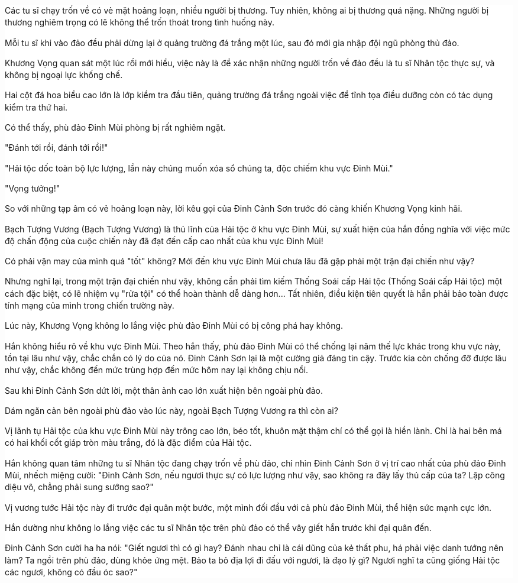 Các tu sĩ chạy trốn về có vẻ mặt hoảng loạn, nhiều người bị thương. Tuy nhiên, không ai bị thương quá nặng. Những người bị thương nghiêm trọng có lẽ không thể trốn thoát trong tình huống này.

Mỗi tu sĩ khi vào đảo đều phải dừng lại ở quảng trường đá trắng một lúc, sau đó mới gia nhập đội ngũ phòng thủ đảo.

Khương Vọng quan sát một lúc rồi mới hiểu, việc này là để xác nhận những người trốn về đảo đều là tu sĩ Nhân tộc thực sự, và không bị ngoại lực khống chế.

Hai cột đá hoa biểu cao lớn là lớp kiểm tra đầu tiên, quảng trường đá trắng ngoài việc để tĩnh tọa điều dưỡng còn có tác dụng kiểm tra thứ hai.

Có thể thấy, phù đảo Đinh Mùi phòng bị rất nghiêm ngặt.

"Đánh tới rồi, đánh tới rồi!"

"Hải tộc dốc toàn bộ lực lượng, lần này chúng muốn xóa sổ chúng ta, độc chiếm khu vực Đinh Mùi."

"Vọng tưởng!"

So với những tạp âm có vẻ hoảng loạn này, lời kêu gọi của Đinh Cảnh Sơn trước đó càng khiến Khương Vọng kinh hãi.

Bạch Tượng Vương (Bạch Tượng Vương) là thủ lĩnh của Hải tộc ở khu vực Đinh Mùi, sự xuất hiện của hắn đồng nghĩa với việc mức độ chấn động của cuộc chiến này đã đạt đến cấp cao nhất của khu vực Đinh Mùi!

Có phải vận may của mình quá "tốt" không? Mới đến khu vực Đinh Mùi chưa lâu đã gặp phải một trận đại chiến như vậy?

Nhưng nghĩ lại, trong một trận đại chiến như vậy, không cần phải tìm kiếm Thống Soái cấp Hải tộc (Thống Soái cấp Hải tộc) một cách đặc biệt, có lẽ nhiệm vụ "rửa tội" có thể hoàn thành dễ dàng hơn... Tất nhiên, điều kiện tiên quyết là hắn phải bảo toàn được tính mạng của mình trong chiến trường này.

Lúc này, Khương Vọng không lo lắng việc phù đảo Đinh Mùi có bị công phá hay không.

Hắn không hiểu rõ về khu vực Đinh Mùi. Theo hắn thấy, phù đảo Đinh Mùi có thể chống lại năm thế lực khác trong khu vực này, tồn tại lâu như vậy, chắc chắn có lý do của nó. Đinh Cảnh Sơn lại là một cường giả đáng tin cậy. Trước kia còn chống đỡ được lâu như vậy, chắc không đến mức trùng hợp đến mức hôm nay lại không chịu nổi.

Sau khi Đinh Cảnh Sơn dứt lời, một thân ảnh cao lớn xuất hiện bên ngoài phù đảo.

Dám ngăn cản bên ngoài phù đảo vào lúc này, ngoài Bạch Tượng Vương ra thì còn ai?

Vị lãnh tụ Hải tộc của khu vực Đinh Mùi này trông cao lớn, béo tốt, khuôn mặt thậm chí có thể gọi là hiền lành. Chỉ là hai bên má có hai khối cốt giáp tròn màu trắng, đó là đặc điểm của Hải tộc.

Hắn không quan tâm những tu sĩ Nhân tộc đang chạy trốn về phù đảo, chỉ nhìn Đinh Cảnh Sơn ở vị trí cao nhất của phù đảo Đinh Mùi, nhếch miệng cười: "Đinh Cảnh Sơn, nếu ngươi thực sự có lực lượng như vậy, sao không ra đây lấy thủ cấp của ta? Lập công diệu võ, chẳng phải sung sướng sao?"

Vị vương tước Hải tộc này đi trước đại quân một bước, một mình đối đầu với cả phù đảo Đinh Mùi, thể hiện sức mạnh cực lớn.

Hắn dường như không lo lắng việc các tu sĩ Nhân tộc trên phù đảo có thể vây giết hắn trước khi đại quân đến.

Đinh Cảnh Sơn cười ha ha nói: "Giết ngươi thì có gì hay? Đánh nhau chỉ là cái dũng của kẻ thất phu, há phải việc danh tướng nên làm? Ta ngồi trên phù đảo, dùng khỏe ứng mệt. Bảo ta bỏ địa lợi đi đấu với ngươi, là đạo lý gì? Ngươi nghĩ ta cũng giống Hải tộc các ngươi, không có đầu óc sao?"
